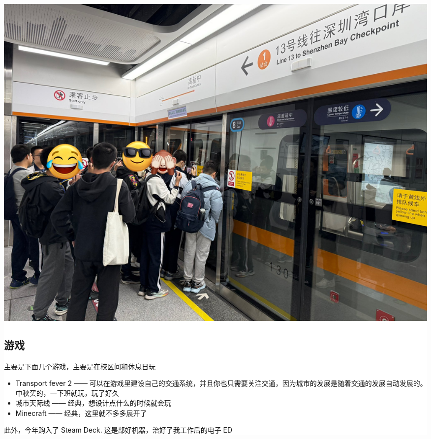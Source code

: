 ![](assets/2024-summary/first-train-to-shenzhen-bay.jpg)

## 游戏

主要是下面几个游戏，主要是在校区间和休息日玩

- Transport fever 2 —— 可以在游戏里建设自己的交通系统，并且你也只需要关注交通，因为城市的发展是随着交通的发展自动发展的。中秋买的，一下班就玩，玩了好久
- 城市天际线 —— 经典，想设计点什么的时候就会玩
- Minecraft —— 经典，这里就不多多展开了

此外，今年购入了 Steam Deck. 这是部好机器，治好了我工作后的电子 ED

